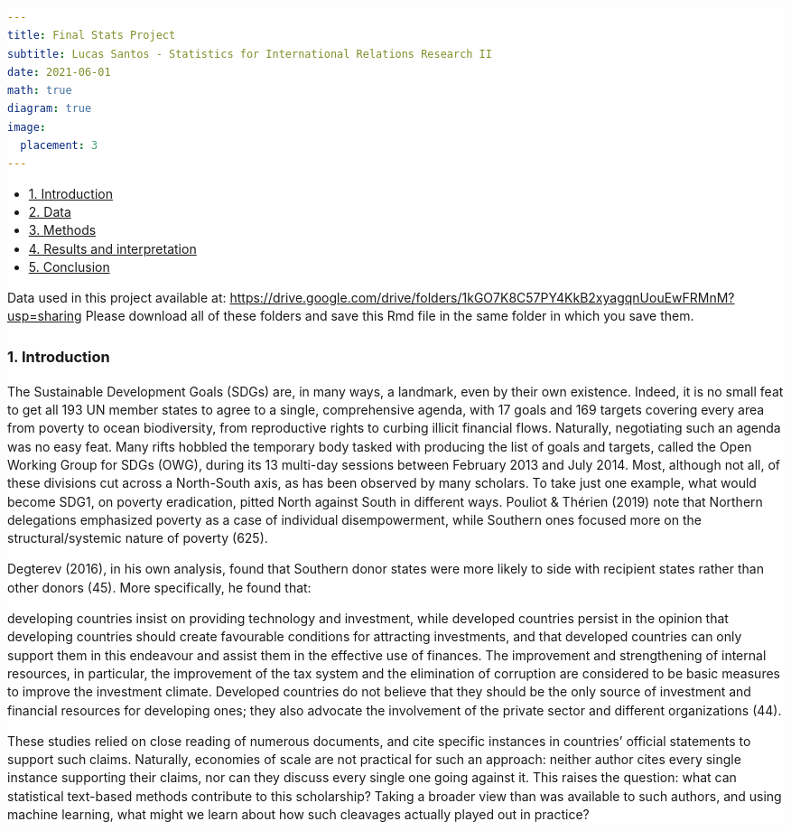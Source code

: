 ```yaml
---
title: Final Stats Project
subtitle: Lucas Santos - Statistics for International Relations Research II
date: 2021-06-01
math: true
diagram: true
image:
  placement: 3
---
```

-   [1. Introduction](#introduction)
-   [2. Data](#data)
-   [3. Methods](#methods)
-   [4. Results and interpretation](#results-and-interpretation)
-   [5. Conclusion](#conclusion)

Data used in this project available at:
<https://drive.google.com/drive/folders/1kGO7K8C57PY4KkB2xyagqnUouEwFRMnM?usp=sharing>
Please download all of these folders and save this Rmd file in the same
folder in which you save them.

### 1. Introduction

The Sustainable Development Goals (SDGs) are, in many ways, a landmark, even by their own existence. Indeed, it is no small feat to get all 193 UN member states to agree to a single, comprehensive agenda, with 17 goals and 169 targets covering every area from poverty to ocean biodiversity, from reproductive rights to curbing illicit financial flows. Naturally, negotiating such an agenda was no easy feat. Many rifts hobbled the temporary body tasked with producing the list of goals and targets, called the Open Working Group for SDGs (OWG), during its 13 multi-day sessions between February 2013 and July 2014. Most, although not all, of these divisions cut across a North-South axis, as has been observed by many scholars. To take just one example, what would become SDG1, on poverty eradication, pitted North against South in different ways. Pouliot & Thérien (2019) note that Northern delegations emphasized poverty as a case of individual disempowerment, while Southern ones focused more on the structural/systemic nature of poverty (625).

Degterev (2016), in his own analysis, found that Southern donor states were more likely to side with recipient states rather than other donors (45). More specifically, he found that:

developing countries insist on providing technology and investment,
while developed countries persist in the opinion that developing
countries should create favourable conditions for attracting
investments, and that developed countries can only support them in this
endeavour and assist them in the effective use of finances. The
improvement and strengthening of internal resources, in particular, the
improvement of the tax system and the elimination of corruption are
considered to be basic measures to improve the investment climate.
Developed countries do not believe that they should be the only source
of investment and financial resources for developing ones; they also
advocate the involvement of the private sector and different
organizations (44).

These studies relied on close reading of numerous documents, and cite specific instances in countries’ official statements to support such claims. Naturally, economies of scale are not practical for such an approach: neither author cites every single instance supporting their claims, nor can they discuss every single one going against it. This raises the question: what can statistical text-based methods contribute to this scholarship? Taking a broader view than was available to such authors, and using machine learning, what might we learn about how such cleavages actually played out in practice?
